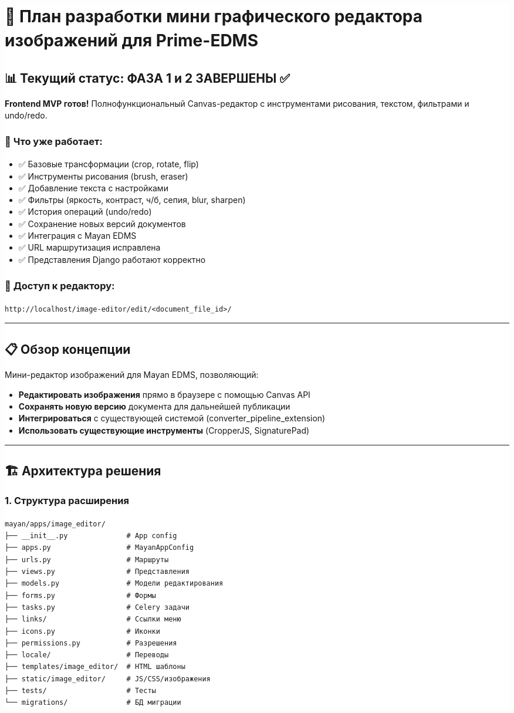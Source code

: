 # 🎨 **План разработки мини графического редактора изображений для Prime-EDMS**

## 📊 **Текущий статус: ФАЗА 1 и 2 ЗАВЕРШЕНЫ ✅**

**Frontend MVP готов!** Полнофункциональный Canvas-редактор с инструментами рисования, текстом, фильтрами и undo/redo.

### 🚀 **Что уже работает:**
- ✅ Базовые трансформации (crop, rotate, flip)
- ✅ Инструменты рисования (brush, eraser)
- ✅ Добавление текста с настройками
- ✅ Фильтры (яркость, контраст, ч/б, сепия, blur, sharpen)
- ✅ История операций (undo/redo)
- ✅ Сохранение новых версий документов
- ✅ Интеграция с Mayan EDMS
- ✅ URL маршрутизация исправлена
- ✅ Представления Django работают корректно

### 🎯 **Доступ к редактору:**
```
http://localhost/image-editor/edit/<document_file_id>/
```

---

## 📋 **Обзор концепции**

Мини-редактор изображений для Mayan EDMS, позволяющий:
- **Редактировать изображения** прямо в браузере с помощью Canvas API
- **Сохранять новую версию** документа для дальнейшей публикации
- **Интегрироваться** с существующей системой (converter_pipeline_extension)
- **Использовать существующие инструменты** (CropperJS, SignaturePad)

---

## 🏗️ **Архитектура решения**

### **1. Структура расширения**
```
mayan/apps/image_editor/
├── __init__.py              # App config
├── apps.py                  # MayanAppConfig
├── urls.py                  # Маршруты
├── views.py                 # Представления
├── models.py                # Модели редактирования
├── forms.py                 # Формы
├── tasks.py                 # Celery задачи
├── links/                   # Ссылки меню
├── icons.py                 # Иконки
├── permissions.py           # Разрешения
├── locale/                  # Переводы
├── templates/image_editor/  # HTML шаблоны
├── static/image_editor/     # JS/CSS/изображения
├── tests/                   # Тесты
└── migrations/              # БД миграции
```
